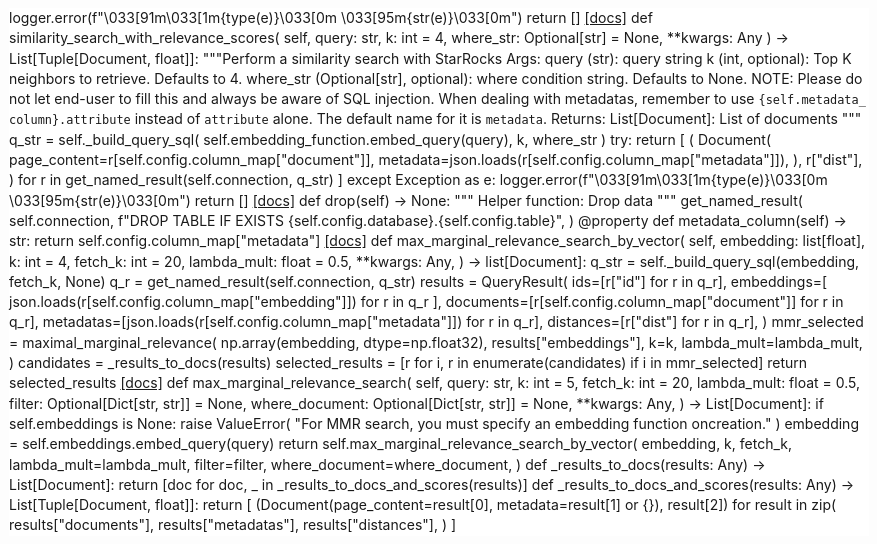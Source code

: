 logger.error(f"\033[91m\033[1m{type(e)}\033[0m \033[95m{str(e)}\033[0m")                 return []                                        [[docs]](https://python.langchain.com/api_reference/community/vectorstores/langchain_community.vectorstores.starrocks.StarRocks.html#langchain_community.vectorstores.starrocks.StarRocks.similarity_search_with_relevance_scores)         def similarity_search_with_relevance_scores(             self, query: str, k: int = 4, where_str: Optional[str] = None, **kwargs: Any         ) -> List[Tuple[Document, float]]:             """Perform a similarity search with StarRocks                  Args:                 query (str): query string                 k (int, optional): Top K neighbors to retrieve. Defaults to 4.                 where_str (Optional[str], optional): where condition string.                                                      Defaults to None.                      NOTE: Please do not let end-user to fill this and always be aware                       of SQL injection. When dealing with metadatas, remember to                       use `{self.metadata_column}.attribute` instead of `attribute`                       alone. The default name for it is `metadata`.                  Returns:                 List[Document]: List of documents             """             q_str = self._build_query_sql(                 self.embedding_function.embed_query(query), k, where_str             )             try:                 return [                     (                         Document(                             page_content=r[self.config.column_map["document"]],                             metadata=json.loads(r[self.config.column_map["metadata"]]),                         ),                         r["dist"],                     )                     for r in get_named_result(self.connection, q_str)                 ]             except Exception as e:                 logger.error(f"\033[91m\033[1m{type(e)}\033[0m \033[95m{str(e)}\033[0m")                 return []                                        [[docs]](https://python.langchain.com/api_reference/community/vectorstores/langchain_community.vectorstores.starrocks.StarRocks.html#langchain_community.vectorstores.starrocks.StarRocks.drop)         def drop(self) -> None:             """             Helper function: Drop data             """             get_named_result(                 self.connection,                 f"DROP TABLE IF EXISTS {self.config.database}.{self.config.table}",             )                             @property         def metadata_column(self) -> str:             return self.config.column_map["metadata"]                         [[docs]](https://python.langchain.com/api_reference/community/vectorstores/langchain_community.vectorstores.starrocks.StarRocks.html#langchain_community.vectorstores.starrocks.StarRocks.max_marginal_relevance_search_by_vector)         def max_marginal_relevance_search_by_vector(             self,             embedding: list[float],             k: int = 4,             fetch_k: int = 20,             lambda_mult: float = 0.5,             **kwargs: Any,         ) -> list[Document]:             q_str = self._build_query_sql(embedding, fetch_k, None)             q_r = get_named_result(self.connection, q_str)             results = QueryResult(                 ids=[r["id"] for r in q_r],                 embeddings=[                     json.loads(r[self.config.column_map["embedding"]]) for r in q_r                 ],                 documents=[r[self.config.column_map["document"]] for r in q_r],
metadatas=[json.loads(r[self.config.column_map["metadata"]]) for r in q_r],                 distances=[r["dist"] for r in q_r],             )                  mmr_selected = maximal_marginal_relevance(                 np.array(embedding, dtype=np.float32),                 results["embeddings"],                 k=k,                 lambda_mult=lambda_mult,             )                  candidates = _results_to_docs(results)                  selected_results = [r for i, r in enumerate(candidates) if i in mmr_selected]             return selected_results                                        [[docs]](https://python.langchain.com/api_reference/community/vectorstores/langchain_community.vectorstores.starrocks.StarRocks.html#langchain_community.vectorstores.starrocks.StarRocks.max_marginal_relevance_search)         def max_marginal_relevance_search(             self,             query: str,             k: int = 5,             fetch_k: int = 20,             lambda_mult: float = 0.5,             filter: Optional[Dict[str, str]] = None,             where_document: Optional[Dict[str, str]] = None,             **kwargs: Any,         ) -> List[Document]:             if self.embeddings is None:                 raise ValueError(                     "For MMR search, you must specify an embedding function oncreation."                 )                  embedding = self.embeddings.embed_query(query)             return self.max_marginal_relevance_search_by_vector(                 embedding,                 k,                 fetch_k,                 lambda_mult=lambda_mult,                 filter=filter,                 where_document=where_document,             )                                             def _results_to_docs(results: Any) -> List[Document]:         return [doc for doc, _ in _results_to_docs_and_scores(results)]               def _results_to_docs_and_scores(results: Any) -> List[Tuple[Document, float]]:         return [             (Document(page_content=result[0], metadata=result[1] or {}), result[2])             for result in zip(                 results["documents"],                 results["metadatas"],                 results["distances"],             )         ]